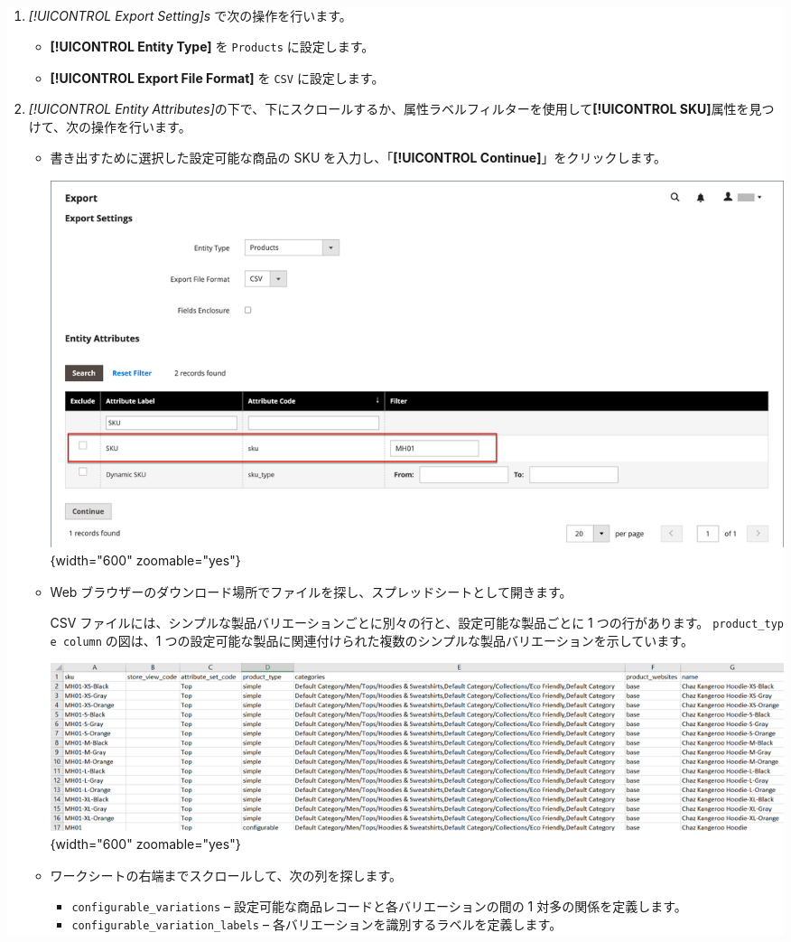 1. _[!UICONTROL Export Setting]s_ で次の操作を行います。

   - **[!UICONTROL Entity Type]** を `Products` に設定します。

   - **[!UICONTROL Export File Format]** を `CSV` に設定します。

1. _[!UICONTROL Entity Attributes]_&#x200B;の下で、下にスクロールするか、属性ラベルフィルターを使用して&#x200B;**[!UICONTROL SKU]**&#x200B;属性を見つけて、次の操作を行います。

   - 書き出すために選択した設定可能な商品の SKU を入力し、「**[!UICONTROL Continue]**」をクリックします。

     ![&#x200B; データ書き出し SKU](./assets/data-transfer-export-sku.png){width="600" zoomable="yes"}

   - Web ブラウザーのダウンロード場所でファイルを探し、スプレッドシートとして開きます。

     CSV ファイルには、シンプルな製品バリエーションごとに別々の行と、設定可能な製品ごとに 1 つの行があります。 `product_type column` の図は、1 つの設定可能な製品に関連付けられた複数のシンプルな製品バリエーションを示しています。

     ![&#x200B; サンプルデータ – バリエーションを持つ設定可能な製品 &#x200B;](./assets/data-transfer-csv-configurable-product.png){width="600" zoomable="yes"}

   - ワークシートの右端までスクロールして、次の列を探します。

      - `configurable_variations` – 設定可能な商品レコードと各バリエーションの間の 1 対多の関係を定義します。
      - `configurable_variation_labels` – 各バリエーションを識別するラベルを定義します。
